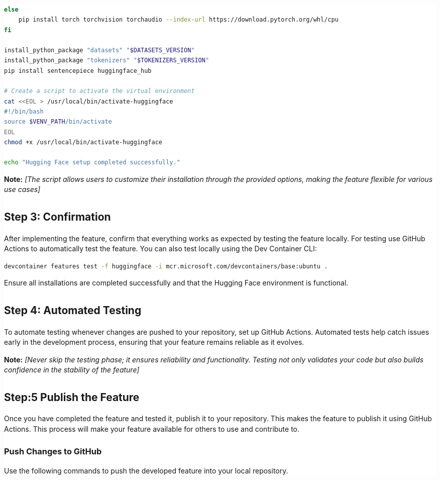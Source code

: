 ```bash
else
    pip install torch torchvision torchaudio --index-url https://download.pytorch.org/whl/cpu
fi

install_python_package "datasets" "$DATASETS_VERSION"
install_python_package "tokenizers" "$TOKENIZERS_VERSION"
pip install sentencepiece huggingface_hub

# Create a script to activate the virtual environment
cat <<EOL > /usr/local/bin/activate-huggingface
#!/bin/bash
source $VENV_PATH/bin/activate
EOL
chmod +x /usr/local/bin/activate-huggingface

echo "Hugging Face setup completed successfully."
```

**Note:** _[The script allows users to customize their installation through the provided options, making the feature flexible for various use cases]_

## Step 3: Confirmation

After implementing the feature, confirm that everything works as expected by testing the feature locally. For testing use GitHub Actions to automatically test the feature. You can also test locally using the Dev Container CLI:

```bash
devcontainer features test -f huggingface -i mcr.microsoft.com/devcontainers/base:ubuntu .
```

Ensure all installations are completed successfully and that the Hugging Face environment is functional.

## Step 4: Automated Testing

To automate testing whenever changes are pushed to your repository, set up GitHub Actions. Automated tests help catch issues early in the development process, ensuring that your feature remains reliable as it evolves.

**Note:** _[Never skip the testing phase; it ensures reliability and functionality. Testing not only validates your code but also builds confidence in the stability of the feature]_

## Step:5 Publish the Feature

Once you have completed the feature and tested it, publish it to your repository. This makes the feature to publish it using GitHub Actions. This process will make your feature available for others to use and contribute to.

### Push Changes to GitHub

Use the following commands to push the developed feature into your local repository.
